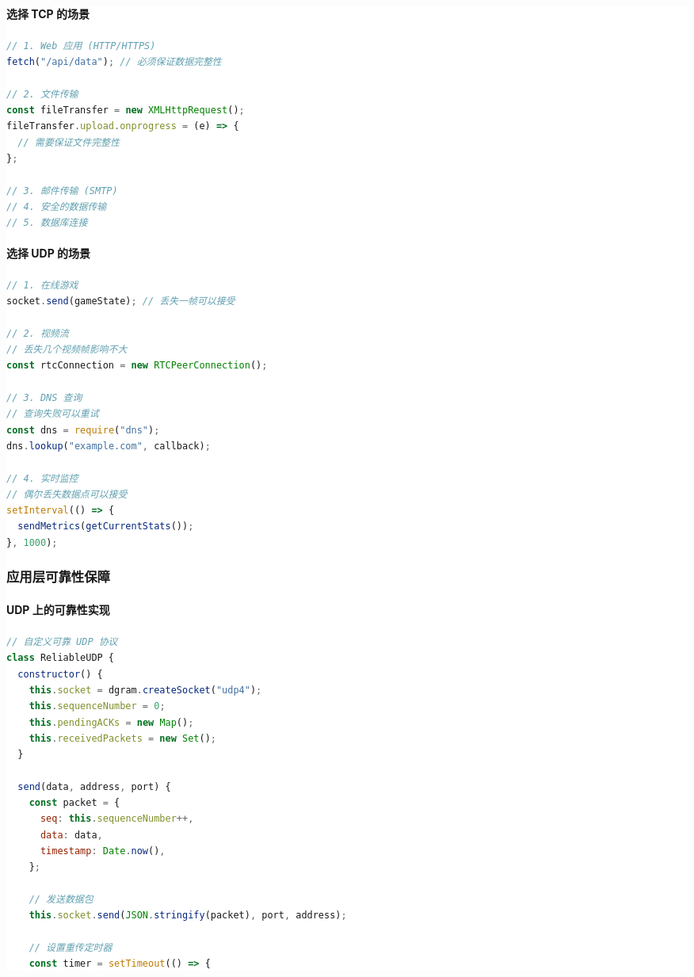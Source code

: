 #### 选择 TCP 的场景

```javascript
// 1. Web 应用 (HTTP/HTTPS)
fetch("/api/data"); // 必须保证数据完整性

// 2. 文件传输
const fileTransfer = new XMLHttpRequest();
fileTransfer.upload.onprogress = (e) => {
  // 需要保证文件完整性
};

// 3. 邮件传输 (SMTP)
// 4. 安全的数据传输
// 5. 数据库连接
```

#### 选择 UDP 的场景

```javascript
// 1. 在线游戏
socket.send(gameState); // 丢失一帧可以接受

// 2. 视频流
// 丢失几个视频帧影响不大
const rtcConnection = new RTCPeerConnection();

// 3. DNS 查询
// 查询失败可以重试
const dns = require("dns");
dns.lookup("example.com", callback);

// 4. 实时监控
// 偶尔丢失数据点可以接受
setInterval(() => {
  sendMetrics(getCurrentStats());
}, 1000);
```

### 应用层可靠性保障

#### UDP 上的可靠性实现

```javascript
// 自定义可靠 UDP 协议
class ReliableUDP {
  constructor() {
    this.socket = dgram.createSocket("udp4");
    this.sequenceNumber = 0;
    this.pendingACKs = new Map();
    this.receivedPackets = new Set();
  }

  send(data, address, port) {
    const packet = {
      seq: this.sequenceNumber++,
      data: data,
      timestamp: Date.now(),
    };

    // 发送数据包
    this.socket.send(JSON.stringify(packet), port, address);

    // 设置重传定时器
    const timer = setTimeout(() => {
```